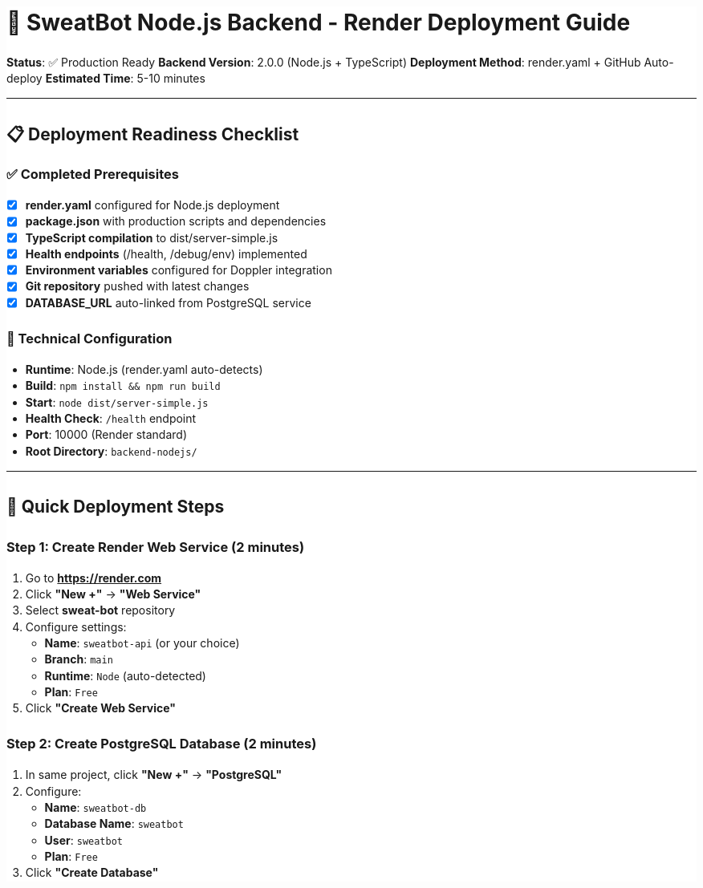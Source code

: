 # 🚀 SweatBot Node.js Backend - Render Deployment Guide

**Status**: ✅ Production Ready
**Backend Version**: 2.0.0 (Node.js + TypeScript)
**Deployment Method**: render.yaml + GitHub Auto-deploy
**Estimated Time**: 5-10 minutes

---

## 📋 Deployment Readiness Checklist

### ✅ Completed Prerequisites
- [x] **render.yaml** configured for Node.js deployment
- [x] **package.json** with production scripts and dependencies
- [x] **TypeScript compilation** to dist/server-simple.js
- [x] **Health endpoints** (/health, /debug/env) implemented
- [x] **Environment variables** configured for Doppler integration
- [x] **Git repository** pushed with latest changes
- [x] **DATABASE_URL** auto-linked from PostgreSQL service

### 🔧 Technical Configuration
- **Runtime**: Node.js (render.yaml auto-detects)
- **Build**: `npm install && npm run build`
- **Start**: `node dist/server-simple.js`
- **Health Check**: `/health` endpoint
- **Port**: 10000 (Render standard)
- **Root Directory**: `backend-nodejs/`

---

## 🚀 Quick Deployment Steps

### Step 1: Create Render Web Service (2 minutes)

1. Go to **https://render.com**
2. Click **"New +"** → **"Web Service"**
3. Select **sweat-bot** repository
4. Configure settings:
   - **Name**: `sweatbot-api` (or your choice)
   - **Branch**: `main`
   - **Runtime**: `Node` (auto-detected)
   - **Plan**: `Free`
5. Click **"Create Web Service"**

### Step 2: Create PostgreSQL Database (2 minutes)

1. In same project, click **"New +"** → **"PostgreSQL"**
2. Configure:
   - **Name**: `sweatbot-db`
   - **Database Name**: `sweatbot`
   - **User**: `sweatbot`
   - **Plan**: `Free`
3. Click **"Create Database"**
